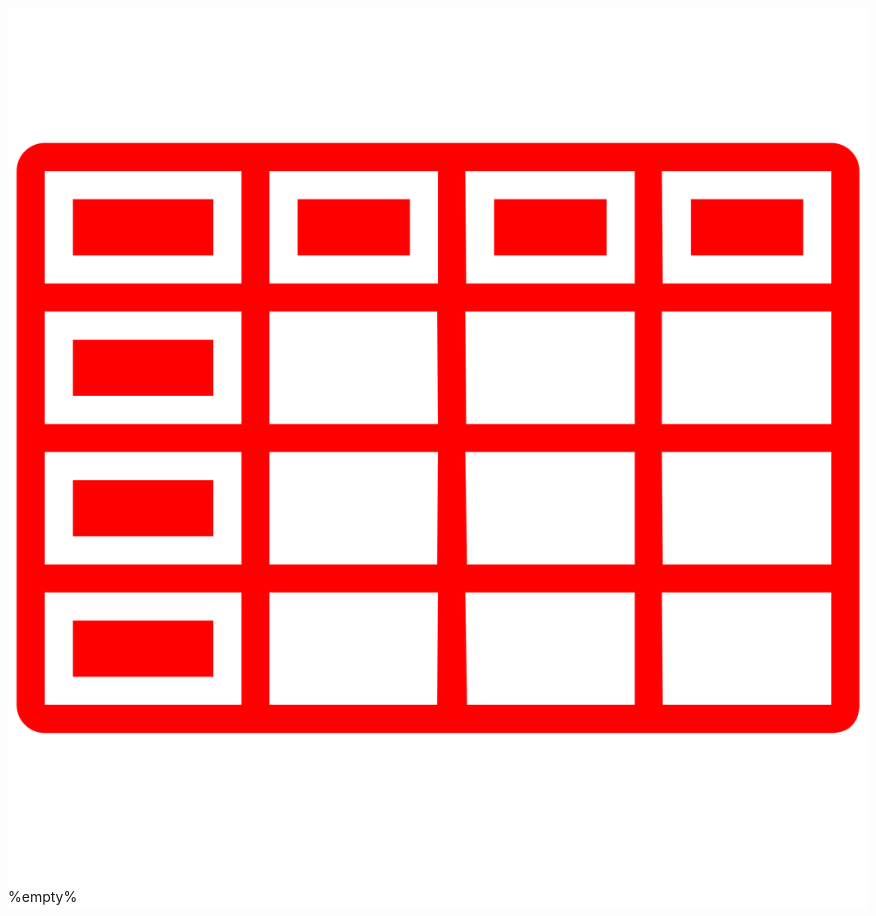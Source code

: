 ![missing table](/papers/missing_table.svg)  

</div>
<div class='workings'>
<div class='working'>

%empty%

</div>
</div>
<div class='answers'>
<div class='answer'>
